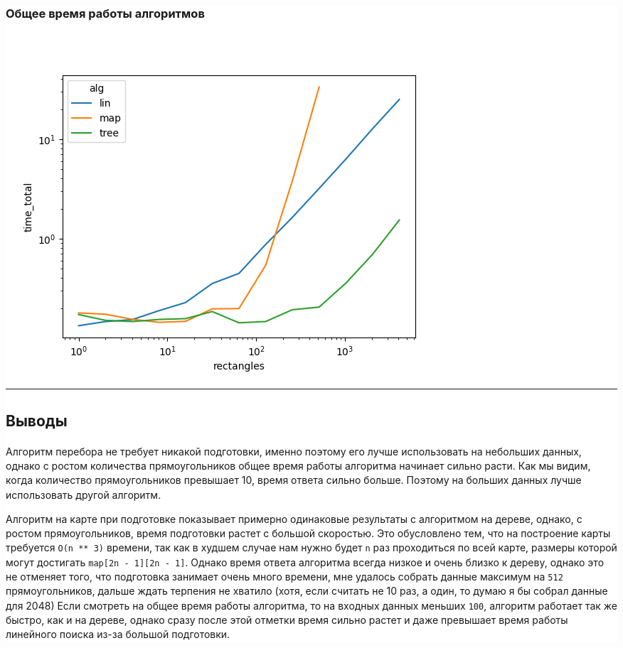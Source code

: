 
### Общее время работы алгоритмов
![time_preparind](data/total.png)

---

## Выводы

Алгоритм перебора не требует никакой подготовки, 
именно поэтому его лучше использовать на небольших данных, 
однако с ростом количества прямоугольников общее время работы 
алгоритма начинает сильно расти. Как мы видим, когда количество 
прямоугольников превышает 10, время ответа сильно больше. 
Поэтому на больших данных лучше использовать другой алгоритм.

Алгоритм на карте при подготовке показывает примерно одинаковые 
результаты с алгоритмом на дереве, однако, с ростом прямоугольников, 
время подготовки растет с большой скоростью.
Это обусловлено тем, что на построение карты требуется `O(n ** 3)` 
времени, так как в худшем случае нам нужно будет `n` раз 
проходиться по всей карте, размеры которой могут достигать 
`map[2n - 1][2n - 1]`.
Однако время ответа алгоритма всегда низкое и очень близко 
к дереву, однако это не отменяет того, что подготовка занимает 
очень много времени, мне удалось собрать данные максимум на `512` 
прямоугольников, дальше ждать терпения не хватило 
(хотя, если считать не 10 раз, а один, то думаю я бы собрал 
данные для 2048)
Если смотреть на общее время работы алгоритма, то на входных 
данных меньших `100`, алгоритм работает так же быстро, как и на 
дереве, однако сразу после этой отметки время сильно растет и 
даже превышает время работы линейного поиска из-за большой 
подготовки.
